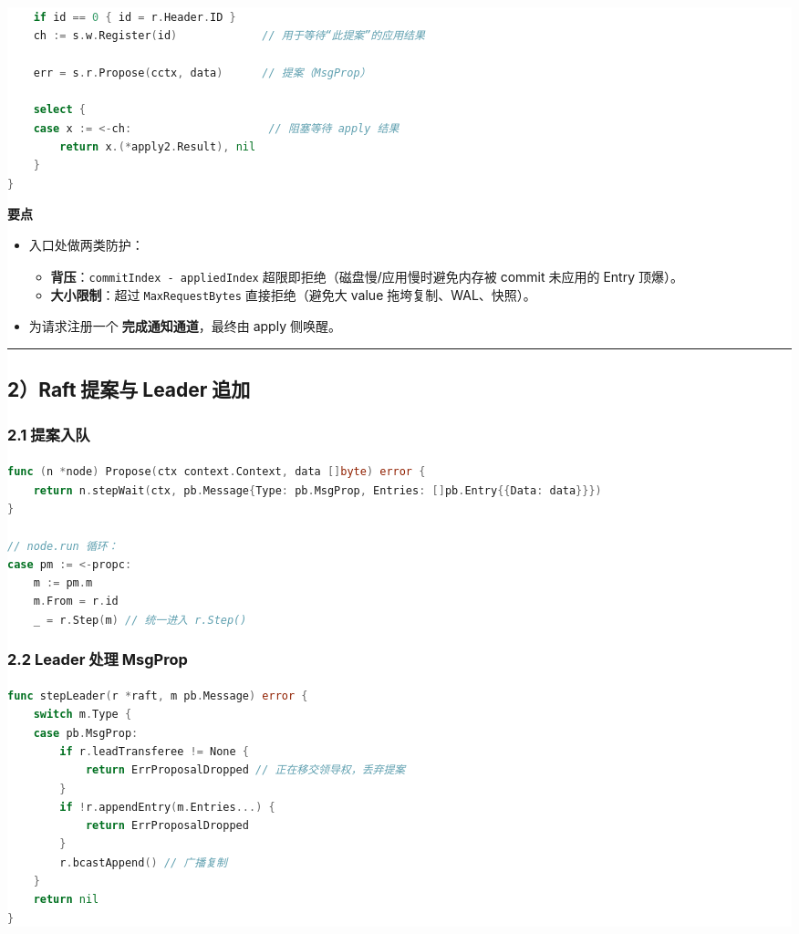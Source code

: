 ```go
    if id == 0 { id = r.Header.ID }
    ch := s.w.Register(id)             // 用于等待“此提案”的应用结果

    err = s.r.Propose(cctx, data)      // 提案（MsgProp）

    select {
    case x := <-ch:                     // 阻塞等待 apply 结果
        return x.(*apply2.Result), nil
    }
}
```

**要点**

* 入口处做两类防护：

  * **背压**：`commitIndex - appliedIndex` 超限即拒绝（磁盘慢/应用慢时避免内存被 commit 未应用的 Entry 顶爆）。
  * **大小限制**：超过 `MaxRequestBytes` 直接拒绝（避免大 value 拖垮复制、WAL、快照）。
* 为请求注册一个 **完成通知通道**，最终由 apply 侧唤醒。

---

## 2）Raft 提案与 Leader 追加

### 2.1 提案入队

```go
func (n *node) Propose(ctx context.Context, data []byte) error {
    return n.stepWait(ctx, pb.Message{Type: pb.MsgProp, Entries: []pb.Entry{{Data: data}}})
}

// node.run 循环：
case pm := <-propc:
    m := pm.m
    m.From = r.id
    _ = r.Step(m) // 统一进入 r.Step()
```

### 2.2 Leader 处理 MsgProp

```go
func stepLeader(r *raft, m pb.Message) error {
    switch m.Type {
    case pb.MsgProp:
        if r.leadTransferee != None {
            return ErrProposalDropped // 正在移交领导权，丢弃提案
        }
        if !r.appendEntry(m.Entries...) {
            return ErrProposalDropped
        }
        r.bcastAppend() // 广播复制
    }
    return nil
}
```
